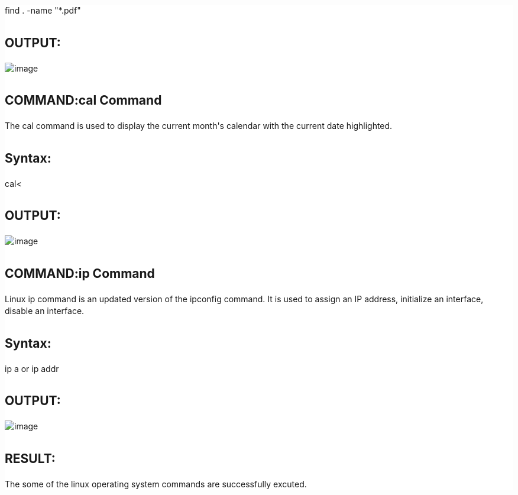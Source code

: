 find . -name "*.pdf"
## OUTPUT:


![image](https://github.com/Kishore2o/EX.4-LINUX-COMMANDS/assets/118679883/229cb7fa-7fe8-465c-88f6-b6318d234c51)


## COMMAND:cal Command

The cal command is used to display the current month's calendar
with the current date highlighted.
## Syntax:

 cal<
## OUTPUT:

![image](https://github.com/Kishore2o/EX.4-LINUX-COMMANDS/assets/118679883/a06bcc06-1ceb-47a7-a654-3fe8819f3707)

## COMMAND:ip Command 

Linux ip command is an updated version of the ipconfig command.
It is used to assign an IP address, initialize an interface, disable an
interface.
## Syntax:

ip a or ip addr
## OUTPUT:

![image](https://github.com/Kishore2o/EX.4-LINUX-COMMANDS/assets/118679883/6f801444-f860-492b-81e3-17e4223eb5bf)


## RESULT:

The some of the linux operating system commands are successfully
excuted.
